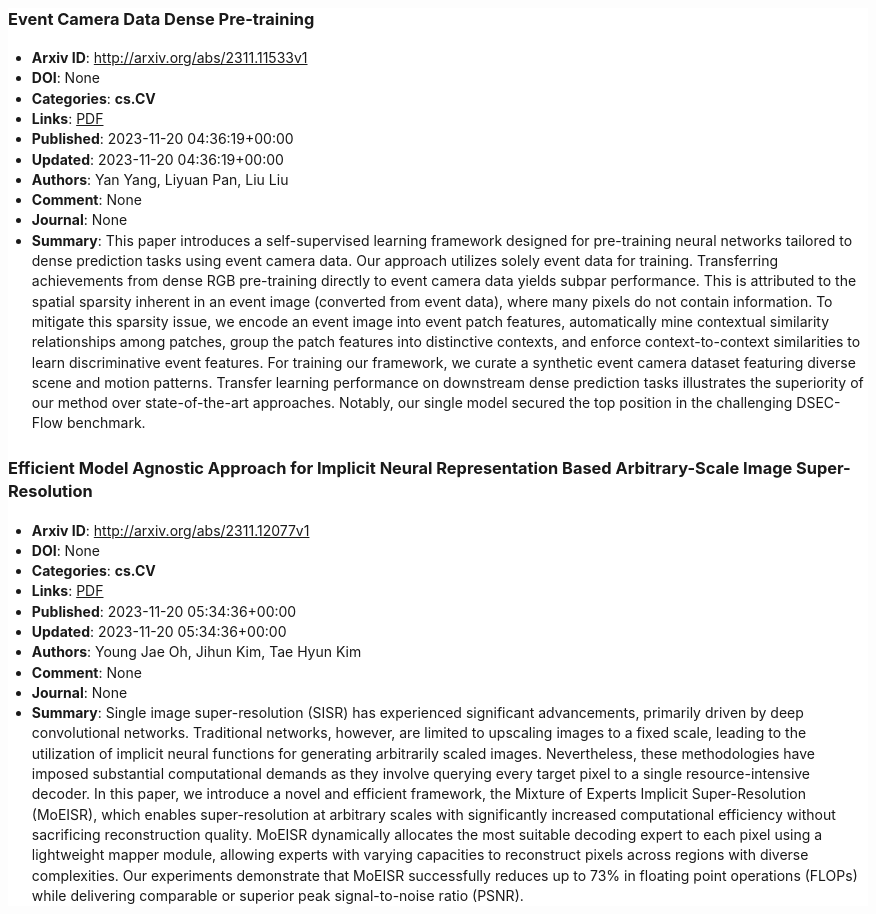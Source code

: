 

### Event Camera Data Dense Pre-training
- **Arxiv ID**: http://arxiv.org/abs/2311.11533v1
- **DOI**: None
- **Categories**: **cs.CV**
- **Links**: [PDF](http://arxiv.org/pdf/2311.11533v1)
- **Published**: 2023-11-20 04:36:19+00:00
- **Updated**: 2023-11-20 04:36:19+00:00
- **Authors**: Yan Yang, Liyuan Pan, Liu Liu
- **Comment**: None
- **Journal**: None
- **Summary**: This paper introduces a self-supervised learning framework designed for pre-training neural networks tailored to dense prediction tasks using event camera data. Our approach utilizes solely event data for training.   Transferring achievements from dense RGB pre-training directly to event camera data yields subpar performance. This is attributed to the spatial sparsity inherent in an event image (converted from event data), where many pixels do not contain information. To mitigate this sparsity issue, we encode an event image into event patch features, automatically mine contextual similarity relationships among patches, group the patch features into distinctive contexts, and enforce context-to-context similarities to learn discriminative event features.   For training our framework, we curate a synthetic event camera dataset featuring diverse scene and motion patterns. Transfer learning performance on downstream dense prediction tasks illustrates the superiority of our method over state-of-the-art approaches. Notably, our single model secured the top position in the challenging DSEC-Flow benchmark.



### Efficient Model Agnostic Approach for Implicit Neural Representation Based Arbitrary-Scale Image Super-Resolution
- **Arxiv ID**: http://arxiv.org/abs/2311.12077v1
- **DOI**: None
- **Categories**: **cs.CV**
- **Links**: [PDF](http://arxiv.org/pdf/2311.12077v1)
- **Published**: 2023-11-20 05:34:36+00:00
- **Updated**: 2023-11-20 05:34:36+00:00
- **Authors**: Young Jae Oh, Jihun Kim, Tae Hyun Kim
- **Comment**: None
- **Journal**: None
- **Summary**: Single image super-resolution (SISR) has experienced significant advancements, primarily driven by deep convolutional networks. Traditional networks, however, are limited to upscaling images to a fixed scale, leading to the utilization of implicit neural functions for generating arbitrarily scaled images. Nevertheless, these methodologies have imposed substantial computational demands as they involve querying every target pixel to a single resource-intensive decoder. In this paper, we introduce a novel and efficient framework, the Mixture of Experts Implicit Super-Resolution (MoEISR), which enables super-resolution at arbitrary scales with significantly increased computational efficiency without sacrificing reconstruction quality. MoEISR dynamically allocates the most suitable decoding expert to each pixel using a lightweight mapper module, allowing experts with varying capacities to reconstruct pixels across regions with diverse complexities. Our experiments demonstrate that MoEISR successfully reduces up to 73% in floating point operations (FLOPs) while delivering comparable or superior peak signal-to-noise ratio (PSNR).


